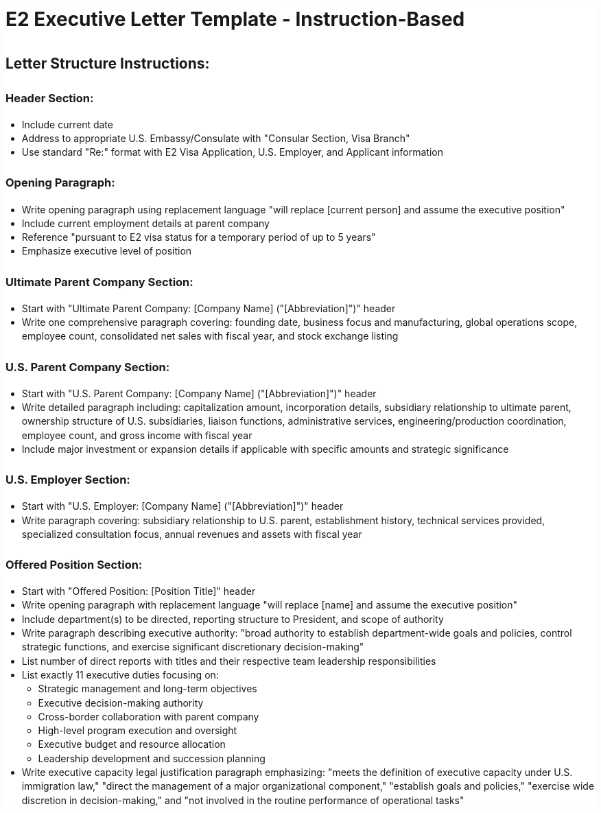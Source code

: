 # E2 Executive Letter Template - Instruction-Based

## Letter Structure Instructions:

### Header Section:
- Include current date
- Address to appropriate U.S. Embassy/Consulate with "Consular Section, Visa Branch"
- Use standard "Re:" format with E2 Visa Application, U.S. Employer, and Applicant information

### Opening Paragraph:
- Write opening paragraph using replacement language "will replace [current person] and assume the executive position"
- Include current employment details at parent company
- Reference "pursuant to E2 visa status for a temporary period of up to 5 years"
- Emphasize executive level of position

### Ultimate Parent Company Section:
- Start with "Ultimate Parent Company: [Company Name] ("[Abbreviation]")" header
- Write one comprehensive paragraph covering: founding date, business focus and manufacturing, global operations scope, employee count, consolidated net sales with fiscal year, and stock exchange listing

### U.S. Parent Company Section:
- Start with "U.S. Parent Company: [Company Name] ("[Abbreviation]")" header
- Write detailed paragraph including: capitalization amount, incorporation details, subsidiary relationship to ultimate parent, ownership structure of U.S. subsidiaries, liaison functions, administrative services, engineering/production coordination, employee count, and gross income with fiscal year
- Include major investment or expansion details if applicable with specific amounts and strategic significance

### U.S. Employer Section:
- Start with "U.S. Employer: [Company Name] ("[Abbreviation]")" header
- Write paragraph covering: subsidiary relationship to U.S. parent, establishment history, technical services provided, specialized consultation focus, annual revenues and assets with fiscal year

### Offered Position Section:
- Start with "Offered Position: [Position Title]" header
- Write opening paragraph with replacement language "will replace [name] and assume the executive position"
- Include department(s) to be directed, reporting structure to President, and scope of authority
- Write paragraph describing executive authority: "broad authority to establish department-wide goals and policies, control strategic functions, and exercise significant discretionary decision-making"
- List number of direct reports with titles and their respective team leadership responsibilities
- List exactly 11 executive duties focusing on:
  - Strategic management and long-term objectives
  - Executive decision-making authority
  - Cross-border collaboration with parent company
  - High-level program execution and oversight
  - Executive budget and resource allocation
  - Leadership development and succession planning
- Write executive capacity legal justification paragraph emphasizing: "meets the definition of executive capacity under U.S. immigration law," "direct the management of a major organizational component," "establish goals and policies," "exercise wide discretion in decision-making," and "not involved in the routine performance of operational tasks"
